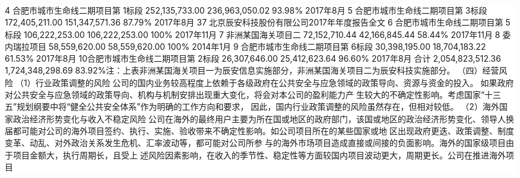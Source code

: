 4
合肥市城市生命线二期项目第
1标段
252,135,733.00
236,963,050.02
93.98%
2017年8月
5
合肥市城市生命线二期项目第
3标段
172,405,211.00
151,347,571.36
87.79%
2017年8月
37
北京辰安科技股份有限公司2017年年度报告全文
6
合肥市城市生命线二期项目第
5标段
106,222,253.00
106,222,253.00
100%
2017年11月
7
非洲某国海关项目二
72,152,710.44
42,166,845.44
58.44%
2017年11月
8
委内瑞拉项目
58,559,620.00
58,559,620.00
100%
2014年1月
9
合肥市城市生命线二期项目第
6标段
30,398,195.00
18,704,183.22
61.53%
2017年8月
10合肥市城市生命线二期项目第
2标段
26,307,646.00
25,412,623.64
96.60%
2017年8月
合计
2,054,823,512.36
1,724,348,298.69
83.92%注：上表非洲某国海关项目一为辰安信息实施部分，非洲某国海关项目二为辰安科技实施部分。
（四）经营风险
（1）行业政策调整的风险
公司的国内业务较高程度上依赖于各级政府在公共安全与应急领域的政策导向、资源与资金的投入。
如果政府对公共安全与应急领域的政策导向、机构与机制安排出现重大变化，将会对本公司的盈利能力产
生较大的不确定性影响。考虑国家“十三五”规划纲要中将“健全公共安全体系”作为明确的工作方向和要求，
因此，国内行业政策调整的风险虽然存在，但相对较低。
（2）海外国家政治经济形势变化与收入不稳定风险
公司在海外的最终用户主要为所在国或地区的政府部门，该国或地区的政治经济形势变化、领导人换
届都可能对公司的海外项目签约、执行、实施、验收带来不确定性影响。如公司项目所在的某些国家或地
区出现政府更迭、政策调整、制度变革、动乱、对外政治关系发生危机、汇率波动等，都可能对公司所参
与的海外市场项目造成直接或间接的负面影响。海外的国家级项目由于项目金额大，执行周期长，且受上
述风险因素影响，在收入的季节性、稳定性等方面较国内项目波动更大，周期更长。公司在推进海外项目